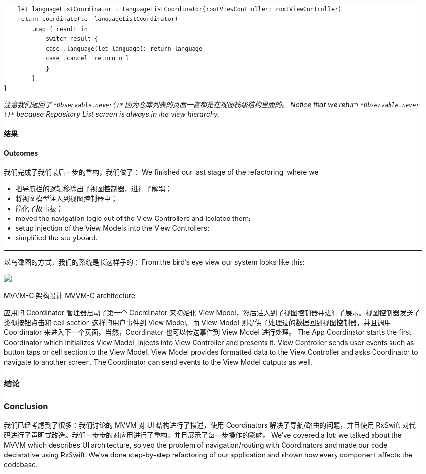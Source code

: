 ```
    let languageListCoordinator = LanguageListCoordinator(rootViewController: rootViewController)
    return coordinate(to: languageListCoordinator)
        .map { result in
            switch result {
            case .language(let language): return language
            case .cancel: return nil
            }
        }
}
```

*注意我们返回了 *`*Observable.never()*`* 因为仓库列表的页面一直都是在视图栈级结构里面的。*
*Notice that we return *`*Observable.never()*`* because Repository List screen is always in the view hierarchy.*

#### 结果
#### Outcomes

我们完成了我们最后一步的重构，我们做了：
We finished our last stage of the refactoring, where we

- 把导航栏的逻辑移除出了视图控制器，进行了解耦；
- 将视图模型注入到视图控制器中；
- 简化了故事板；
- moved the navigation logic out of the View Controllers and isolated them;
- setup injection of the View Models into the View Controllers;
- simplified the storyboard.

---

以鸟瞰图的方式，我们的系统是长这样子的：
From the bird’s eye view our system looks like this:

![](https://ws4.sinaimg.cn/large/006tKfTcgy1fj0w69fbojj318g0tcgo8.jpg)

MVVM-C 架构设计
MVVM-C architecture

应用的 Coordinator 管理器启动了第一个 Coordinator 来初始化 View Model，然后注入到了视图控制器并进行了展示。视图控制器发送了类似按钮点击和 cell section 这样的用户事件到 View Model。而 View Model 则提供了处理过的数据回到视图控制器，并且调用 Coordinator 来进入下一个页面。当然，Coordinator 也可以传送事件到 View Model 进行处理。
The App Coordinator starts the first Coordinator which initializes View Model, injects into View Controller and presents it. View Controller sends user events such as button taps or cell section to the View Model. View Model provides formatted data to the View Controller and asks Coordinator to navigate to another screen. The Coordinator can send events to the View Model outputs as well.

### 结论
### Conclusion

我们已经考虑到了很多：我们讨论的 MVVM 对 UI 结构进行了描述，使用 Coordinators 解决了导航/路由的问题，并且使用 RxSwift 对代码进行了声明式改造。我们一步步的对应用进行了重构，并且展示了每一步操作的影响。
We’ve covered a lot: we talked about the MVVM which describes UI architecture, solved the problem of navigation/routing with Coordinators and made our code declarative using RxSwift. We’ve done step-by-step refactoring of our application and shown how every component affects the codebase.
